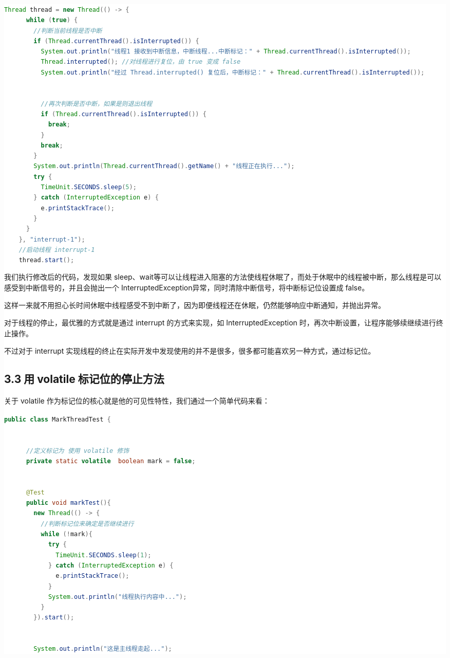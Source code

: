 ```java
Thread thread = new Thread(() -> {
      while (true) {
        //判断当前线程是否中断
        if (Thread.currentThread().isInterrupted()) {
          System.out.println("线程1 接收到中断信息，中断线程...中断标记：" + Thread.currentThread().isInterrupted());
          Thread.interrupted(); //对线程进行复位，由 true 变成 false
          System.out.println("经过 Thread.interrupted() 复位后，中断标记：" + Thread.currentThread().isInterrupted());
 
 
          //再次判断是否中断，如果是则退出线程
          if (Thread.currentThread().isInterrupted()) {
            break;
          }
          break;
        }
        System.out.println(Thread.currentThread().getName() + "线程正在执行...");
        try {
          TimeUnit.SECONDS.sleep(5);
        } catch (InterruptedException e) {
          e.printStackTrace();
        }
      }
    }, "interrupt-1");
    //启动线程 interrupt-1
    thread.start();
```

我们执行修改后的代码，发现如果 sleep、wait等可以让线程进入阻塞的方法使线程休眠了，而处于休眠中的线程被中断，那么线程是可以感受到中断信号的，并且会抛出一个 InterruptedException异常，同时清除中断信号，将中断标记位设置成 false。

这样一来就不用担心长时间休眠中线程感受不到中断了，因为即便线程还在休眠，仍然能够响应中断通知，并抛出异常。

对于线程的停止，最优雅的方式就是通过 interrupt 的方式来实现，如 InterruptedException 时，再次中断设置，让程序能够续继续进行终止操作。

不过对于 interrupt 实现线程的终止在实际开发中发现使用的并不是很多，很多都可能喜欢另一种方式，通过标记位。

## 3.3 用 volatile 标记位的停止方法

关于 volatile 作为标记位的核心就是他的可见性特性，我们通过一个简单代码来看：

```java
public class MarkThreadTest {
 
 
      //定义标记为 使用 volatile 修饰
      private static volatile  boolean mark = false;
 
 
      @Test
      public void markTest(){
        new Thread(() -> {
          //判断标记位来确定是否继续进行
          while (!mark){
            try {
              TimeUnit.SECONDS.sleep(1);
            } catch (InterruptedException e) {
              e.printStackTrace();
            }
            System.out.println("线程执行内容中...");
          }
        }).start();
 
 
        System.out.println("这是主线程走起...");
```